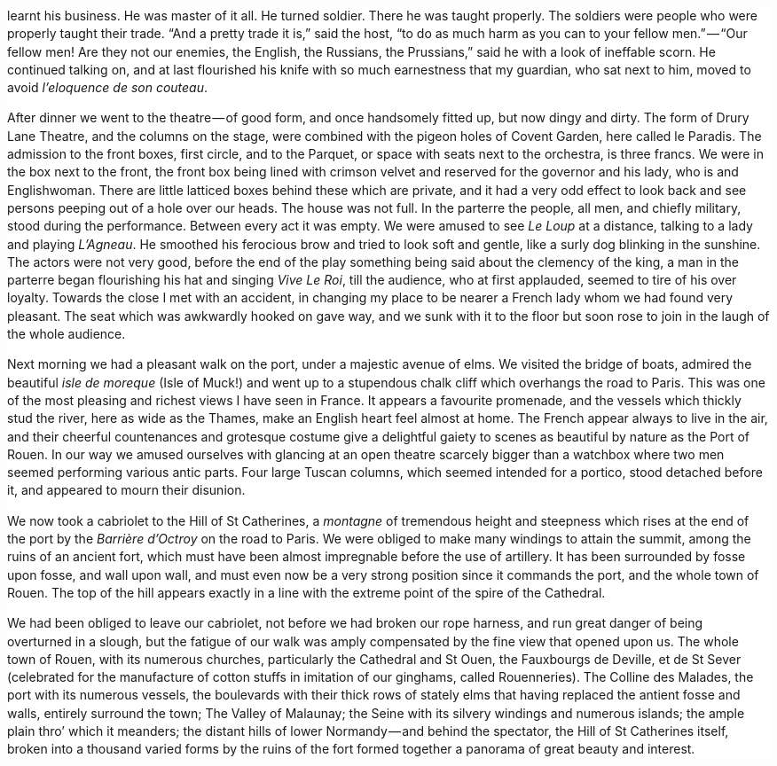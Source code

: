 learnt his business. He was master of it all. He turned soldier. There he was taught properly. The soldiers were people who were properly taught their trade. “And a pretty trade it is,” said the host, “to do as much harm as you can to your fellow men.” — “Our fellow men! Are they not our enemies, the English, the Russians, the Prussians,” said he with a look of ineffable scorn. He continued talking on, and at last flourished his knife with so much earnestness that my guardian, who sat next to him, moved to avoid *l’eloquence de son couteau*.

After dinner we went to the theatre — of good form, and once handsomely fitted up, but now dingy and dirty. The form of Drury Lane Theatre, and the columns on the stage, were combined with the pigeon holes of Covent Garden, here called le Paradis. The admission to the front boxes, first circle, and to the Parquet, or space with seats next to the orchestra, is three francs. We were in the box next to the front, the front box being lined with crimson velvet and reserved for the governor and his lady, who is and Englishwoman. There are little latticed boxes behind these which are private, and it had a very odd effect to look back and see persons peeping out of a hole over our heads. The house was not full. In the parterre the people, all men, and chiefly military, stood during the performance. Between every act it was empty. We were amused to see *Le Loup* at a distance, talking to a lady and playing *L’Agneau*. He smoothed his ferocious brow and tried to look soft and gentle, like a surly dog blinking in the sunshine. The actors were not very good, before the end of the play something being said about the clemency of the king, a man in the parterre began flourishing his hat and singing *Vive Le Roi*, till the audience, who at first applauded, seemed to tire of his over loyalty. Towards the close I met with an accident, in changing my place to be nearer a French lady whom we had found very pleasant. The seat which was awkwardly hooked on gave way, and we sunk with it to the floor but soon rose to join in the laugh of the whole audience.

Next morning we had a pleasant walk on the port, under a majestic avenue of elms. We visited the bridge of boats, admired the beautiful *isle de moreque* (Isle of Muck!) and went up to a stupendous chalk cliff which overhangs the road to Paris. This was one of the most pleasing and richest views I have seen in France. It appears a favourite promenade, and the vessels which thickly stud the river, here as wide as the Thames, make an English heart feel almost at home. The French appear always to live in the air, and their cheerful countenances and grotesque costume give a delightful gaiety to scenes as beautiful by nature as the Port of Rouen. In our way we amused ourselves with glancing at an open theatre scarcely bigger than a watchbox where two men seemed performing various antic parts. Four large Tuscan columns, which seemed intended for a portico, stood detached before it, and appeared to mourn their disunion. 

We now took a cabriolet to the Hill of St Catherines, a *montagne* of tremendous height and steepness which rises at the end of the port by the *Barrière d’Octroy* on the road to Paris. We were obliged to make many windings to attain the summit, among the ruins of an ancient fort, which must have been almost impregnable before the use of artillery. It has been surrounded by fosse upon fosse, and wall upon wall, and must even now be a very strong position since it commands the port, and the whole town of Rouen. The top of the hill appears exactly in a line with the extreme point of the spire of the Cathedral.

We had been obliged to leave our cabriolet, not before we had broken our rope harness, and run great danger of being overturned in a slough, but the fatigue of our walk was amply compensated by the fine view that opened upon us. The whole town of Rouen, with its numerous churches, particularly the Cathedral and St Ouen, the Fauxbourgs de Deville, et de St Sever (celebrated for the manufacture of cotton stuffs in imitation of our ginghams, called Rouenneries). The Colline des Malades, the port with its numerous vessels, the boulevards with their thick rows of stately elms that having replaced the antient fosse and walls, entirely surround the town; The Valley of Malaunay; the Seine with its silvery windings and numerous islands; the ample plain thro’ which it meanders; the distant hills of lower Normandy — and behind the spectator, the Hill of St Catherines itself, broken into a thousand varied forms by the ruins of the fort formed together a panorama of great beauty and interest.

